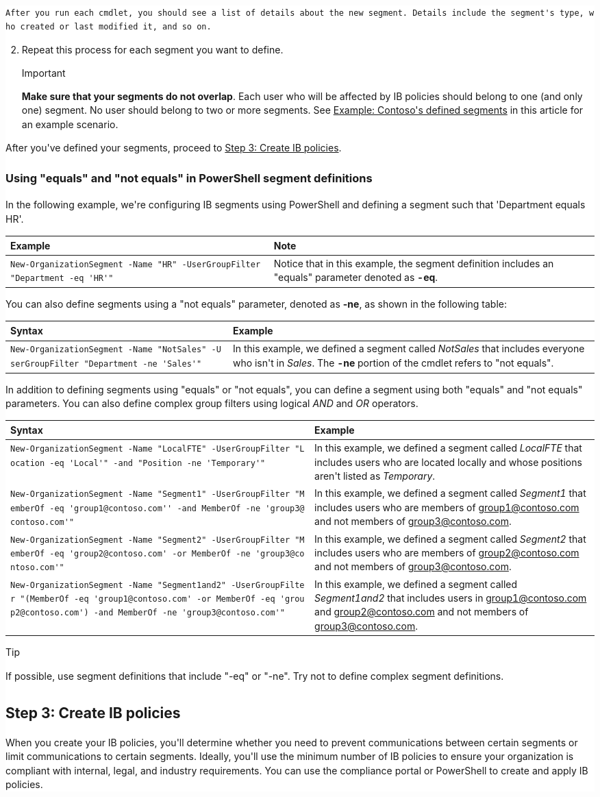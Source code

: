     After you run each cmdlet, you should see a list of details about the new segment. Details include the segment's type, who created or last modified it, and so on. 

2. Repeat this process for each segment you want to define.

    > [!IMPORTANT]
    > **Make sure that your segments do not overlap**. Each user who will be affected by IB policies should belong to one (and only one) segment. No user should belong to two or more segments. See [Example: Contoso's defined segments](#contosos-defined-segments) in this article for an example scenario.

After you've defined your segments, proceed to [Step 3: Create IB policies](#step-3-create-ib-policies).

### Using "equals" and "not equals" in PowerShell segment definitions

In the following example, we're configuring IB segments using PowerShell and defining a segment such that 'Department equals HR'.

| Example | Note |
|:----------|:-------|
|`New-OrganizationSegment -Name "HR" -UserGroupFilter "Department -eq 'HR'"` | Notice that in this example, the segment definition includes an "equals" parameter denoted as **-eq**. |

You can also define segments using a "not equals" parameter, denoted as **-ne**, as shown in the following table:

| Syntax | Example |
|:---------|:----------|
| `New-OrganizationSegment -Name "NotSales" -UserGroupFilter "Department -ne 'Sales'"` | In this example, we defined a segment called *NotSales* that includes everyone who isn't in *Sales*. The **-ne** portion of the cmdlet refers to "not equals". |

In addition to defining segments using "equals" or "not equals", you can define a segment using both "equals" and "not equals" parameters. You can also define complex group filters using logical *AND* and *OR* operators.

| Syntax | Example |
|:---------|:----------|
| `New-OrganizationSegment -Name "LocalFTE" -UserGroupFilter "Location -eq 'Local'" -and "Position -ne 'Temporary'"` | In this example, we defined a segment called *LocalFTE* that includes users who are located locally and whose positions aren't listed as *Temporary*. |
| `New-OrganizationSegment -Name "Segment1" -UserGroupFilter "MemberOf -eq 'group1@contoso.com'' -and MemberOf -ne 'group3@contoso.com'"`| In this example, we defined a segment called *Segment1* that includes users who are members of group1@contoso.com and not members of group3@contoso.com. |
| `New-OrganizationSegment -Name "Segment2" -UserGroupFilter "MemberOf -eq 'group2@contoso.com' -or MemberOf -ne 'group3@contoso.com'"` | In this example, we defined a segment called *Segment2* that includes users who are members of group2@contoso.com and not members of group3@contoso.com. |
| `New-OrganizationSegment -Name "Segment1and2" -UserGroupFilter "(MemberOf -eq 'group1@contoso.com' -or MemberOf -eq 'group2@contoso.com') -and MemberOf -ne 'group3@contoso.com'"`| In this example, we defined a segment called *Segment1and2* that includes users in group1@contoso.com and group2@contoso.com and not members of group3@contoso.com. |

> [!TIP]
> If possible, use segment definitions that include "-eq" or "-ne". Try not to define complex segment definitions.

## Step 3: Create IB policies

When you create your IB policies, you'll determine whether you need to prevent communications between certain segments or limit communications to certain segments. Ideally, you'll use the minimum number of IB policies to ensure your organization is compliant with internal, legal, and industry requirements. You can use the compliance portal or PowerShell to create and apply IB policies.
